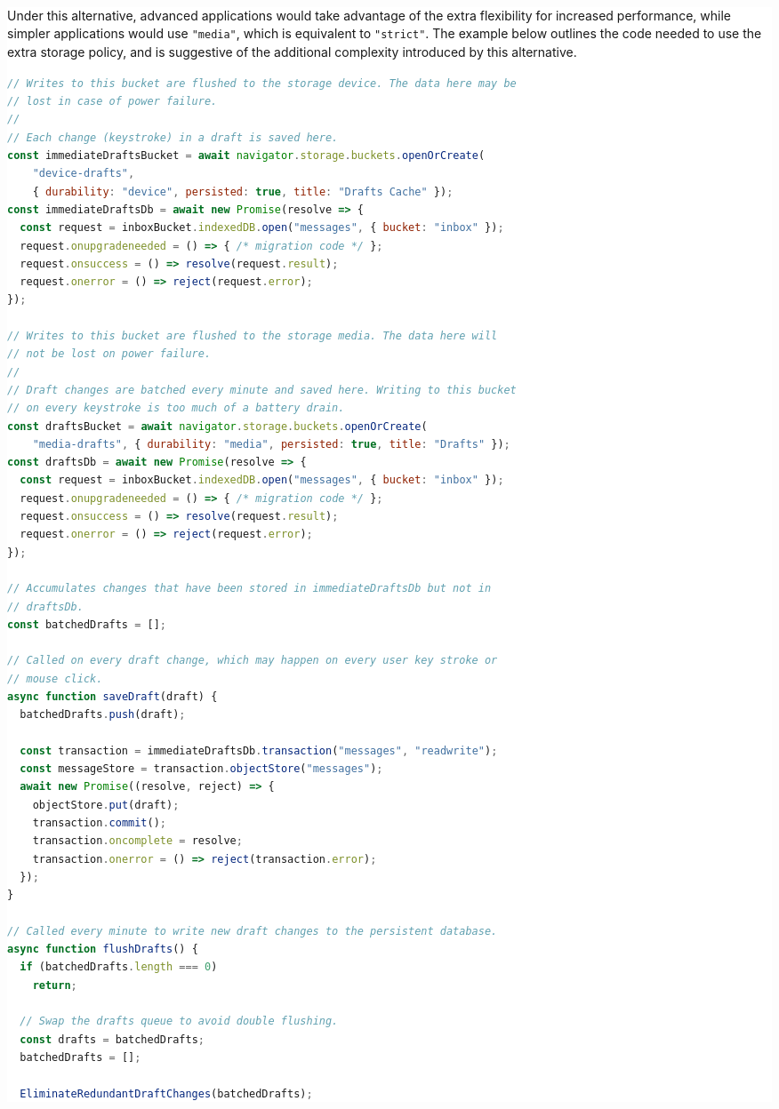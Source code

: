 Under this alternative, advanced applications would take advantage of the
extra flexibility for increased performance, while simpler applications would
use `"media"`, which is equivalent to `"strict"`. The example below outlines
the code needed to use the extra storage policy, and is suggestive of the
additional complexity introduced by this alternative.

```javascript
// Writes to this bucket are flushed to the storage device. The data here may be
// lost in case of power failure.
//
// Each change (keystroke) in a draft is saved here.
const immediateDraftsBucket = await navigator.storage.buckets.openOrCreate(
    "device-drafts",
    { durability: "device", persisted: true, title: "Drafts Cache" });
const immediateDraftsDb = await new Promise(resolve => {
  const request = inboxBucket.indexedDB.open("messages", { bucket: "inbox" });
  request.onupgradeneeded = () => { /* migration code */ };
  request.onsuccess = () => resolve(request.result);
  request.onerror = () => reject(request.error);
});

// Writes to this bucket are flushed to the storage media. The data here will
// not be lost on power failure.
//
// Draft changes are batched every minute and saved here. Writing to this bucket
// on every keystroke is too much of a battery drain.
const draftsBucket = await navigator.storage.buckets.openOrCreate(
    "media-drafts", { durability: "media", persisted: true, title: "Drafts" });
const draftsDb = await new Promise(resolve => {
  const request = inboxBucket.indexedDB.open("messages", { bucket: "inbox" });
  request.onupgradeneeded = () => { /* migration code */ };
  request.onsuccess = () => resolve(request.result);
  request.onerror = () => reject(request.error);
});

// Accumulates changes that have been stored in immediateDraftsDb but not in
// draftsDb.
const batchedDrafts = [];

// Called on every draft change, which may happen on every user key stroke or
// mouse click.
async function saveDraft(draft) {
  batchedDrafts.push(draft);

  const transaction = immediateDraftsDb.transaction("messages", "readwrite");
  const messageStore = transaction.objectStore("messages");
  await new Promise((resolve, reject) => {
    objectStore.put(draft);
    transaction.commit();
    transaction.oncomplete = resolve;
    transaction.onerror = () => reject(transaction.error);
  });
}

// Called every minute to write new draft changes to the persistent database.
async function flushDrafts() {
  if (batchedDrafts.length === 0)
    return;

  // Swap the drafts queue to avoid double flushing.
  const drafts = batchedDrafts;
  batchedDrafts = [];

  EliminateRedundantDraftChanges(batchedDrafts);
```
